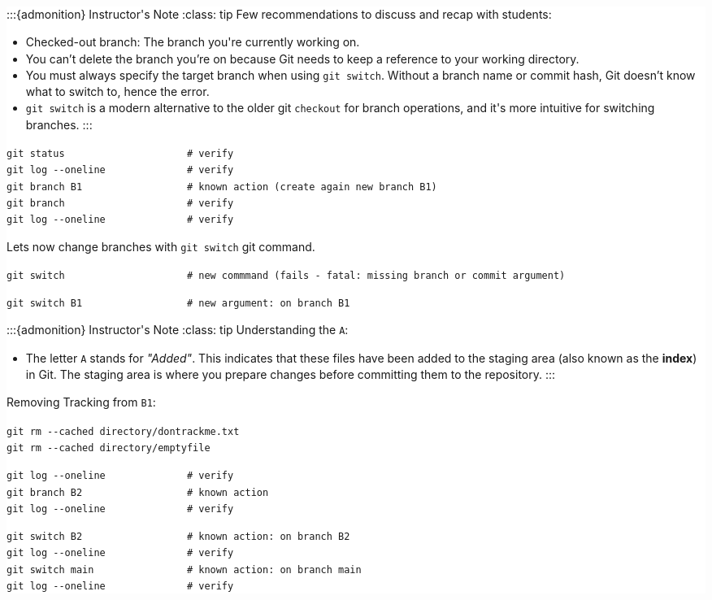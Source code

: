 
:::{admonition} Instructor's Note 
:class: tip
Few recommendations to discuss and recap with students:
- Checked-out branch: The branch you're currently working on.
- You can’t delete the branch you’re on because Git needs to keep a reference to your working directory.
- You must always specify the target branch when using `git switch`. Without a branch name or commit hash, Git doesn’t know what to switch to, hence the error.
- `git switch` is a modern alternative to the older git `checkout` for branch operations, and it's more intuitive for switching branches.
:::


```shell
git status                     # verify
git log --oneline              # verify
git branch B1                  # known action (create again new branch B1)
git branch                     # verify
git log --oneline              # verify
```
Lets now change branches with `git switch` git command.

```shell
git switch                     # new commmand (fails - fatal: missing branch or commit argument)
```

```shell
git switch B1                  # new argument: on branch B1
```


:::{admonition} Instructor's Note 
:class: tip
Understanding the `A`:

- The letter `A` stands for *"Added"*. This indicates that these files have been added to the staging area (also known as the **index**) in Git. The staging area is where you prepare changes before committing them to the repository.
:::

Removing Tracking from `B1`:

```shell
git rm --cached directory/dontrackme.txt
git rm --cached directory/emptyfile
```

```shell
git log --oneline              # verify
git branch B2                  # known action
git log --oneline              # verify
```
```shell
git switch B2                  # known action: on branch B2
git log --oneline              # verify
git switch main                # known action: on branch main
git log --oneline              # verify
```
